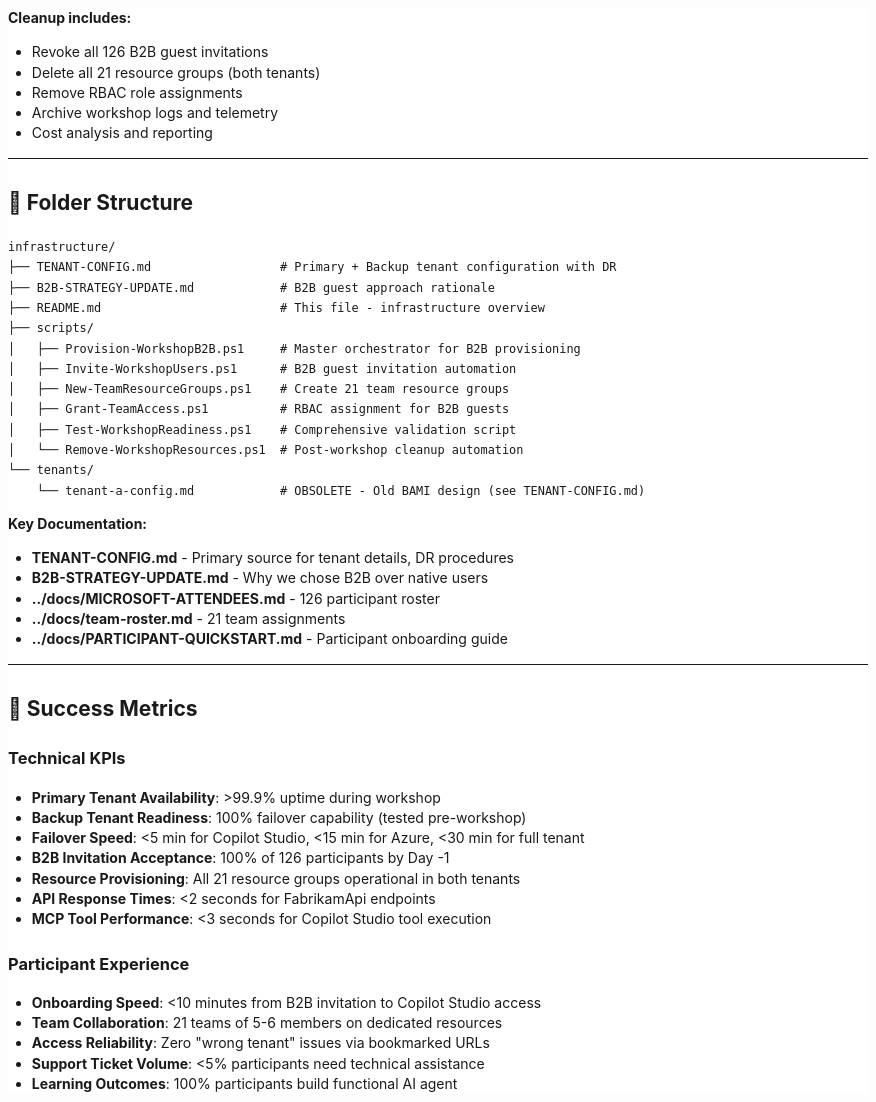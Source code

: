 **Cleanup includes:**
- Revoke all 126 B2B guest invitations
- Delete all 21 resource groups (both tenants)
- Remove RBAC role assignments
- Archive workshop logs and telemetry
- Cost analysis and reporting

---

## 📁 **Folder Structure**

```
infrastructure/
├── TENANT-CONFIG.md                  # Primary + Backup tenant configuration with DR
├── B2B-STRATEGY-UPDATE.md            # B2B guest approach rationale
├── README.md                         # This file - infrastructure overview
├── scripts/
│   ├── Provision-WorkshopB2B.ps1     # Master orchestrator for B2B provisioning
│   ├── Invite-WorkshopUsers.ps1      # B2B guest invitation automation
│   ├── New-TeamResourceGroups.ps1    # Create 21 team resource groups
│   ├── Grant-TeamAccess.ps1          # RBAC assignment for B2B guests
│   ├── Test-WorkshopReadiness.ps1    # Comprehensive validation script
│   └── Remove-WorkshopResources.ps1  # Post-workshop cleanup automation
└── tenants/
    └── tenant-a-config.md            # OBSOLETE - Old BAMI design (see TENANT-CONFIG.md)
```

**Key Documentation:**
- **TENANT-CONFIG.md** - Primary source for tenant details, DR procedures
- **B2B-STRATEGY-UPDATE.md** - Why we chose B2B over native users
- **../docs/MICROSOFT-ATTENDEES.md** - 126 participant roster
- **../docs/team-roster.md** - 21 team assignments
- **../docs/PARTICIPANT-QUICKSTART.md** - Participant onboarding guide

---

## 🎯 **Success Metrics**

### **Technical KPIs**
- **Primary Tenant Availability**: >99.9% uptime during workshop
- **Backup Tenant Readiness**: 100% failover capability (tested pre-workshop)
- **Failover Speed**: <5 min for Copilot Studio, <15 min for Azure, <30 min for full tenant
- **B2B Invitation Acceptance**: 100% of 126 participants by Day -1
- **Resource Provisioning**: All 21 resource groups operational in both tenants
- **API Response Times**: <2 seconds for FabrikamApi endpoints
- **MCP Tool Performance**: <3 seconds for Copilot Studio tool execution

### **Participant Experience**
- **Onboarding Speed**: <10 minutes from B2B invitation to Copilot Studio access
- **Team Collaboration**: 21 teams of 5-6 members on dedicated resources
- **Access Reliability**: Zero "wrong tenant" issues via bookmarked URLs
- **Support Ticket Volume**: <5% participants need technical assistance
- **Learning Outcomes**: 100% participants build functional AI agent
